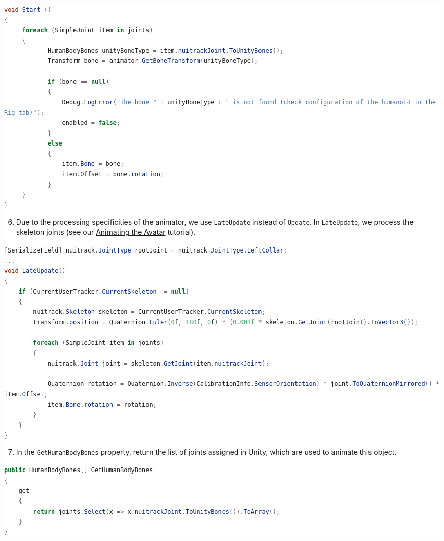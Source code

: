 ```cs
void Start ()
{
     foreach (SimpleJoint item in joints)
     {
            HumanBodyBones unityBoneType = item.nuitrackJoint.ToUnityBones();
        	Transform bone = animator.GetBoneTransform(unityBoneType);
 
        	if (bone == null)
        	{
            	Debug.LogError("The bone " + unityBoneType + " is not found (check configuration of the humanoid in the Rig tab)");
            	enabled = false;
        	}
        	else
        	{
            	item.Bone = bone;
            	item.Offset = bone.rotation;
        	}
     }
}
```

6. Due to the processing specificities of the animator, we use `LateUpdate` instead of `Update`. In `LateUpdate`, we process the skeleton joints (see our [Animating the Avatar](Unity_Avatar_Animation.md) tutorial).

```cs
[SerializeField] nuitrack.JointType rootJoint = nuitrack.JointType.LeftCollar;
...
void LateUpdate()
{
    if (CurrentUserTracker.CurrentSkeleton != null)
    {
        nuitrack.Skeleton skeleton = CurrentUserTracker.CurrentSkeleton;
        transform.position = Quaternion.Euler(0f, 180f, 0f) * (0.001f * skeleton.GetJoint(rootJoint).ToVector3());
 
        foreach (SimpleJoint item in joints)
        {
            nuitrack.Joint joint = skeleton.GetJoint(item.nuitrackJoint);
 
            Quaternion rotation = Quaternion.Inverse(CalibrationInfo.SensorOrientation) * joint.ToQuaternionMirrored() * item.Offset;
            item.Bone.rotation = rotation;
        }
    }
}
``` 

7. In the `GetHumanBodyBones` property, return the list of joints assigned in Unity, which are used to animate this object. 

```cs
public HumanBodyBones[] GetHumanBodyBones
{
    get
    {
        return joints.Select(x => x.nuitrackJoint.ToUnityBones()).ToArray();
    }
}
```
